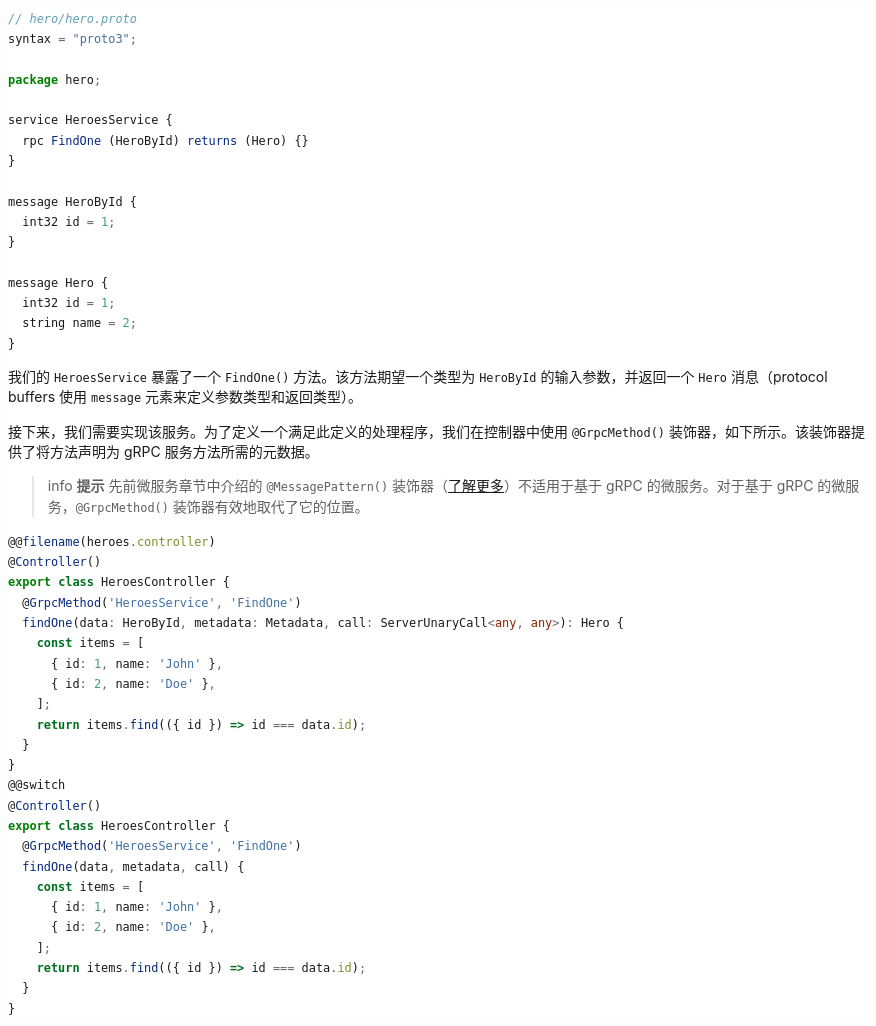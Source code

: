 ```typescript
// hero/hero.proto
syntax = "proto3";

package hero;

service HeroesService {
  rpc FindOne (HeroById) returns (Hero) {}
}

message HeroById {
  int32 id = 1;
}

message Hero {
  int32 id = 1;
  string name = 2;
}
```

我们的 `HeroesService` 暴露了一个 `FindOne()` 方法。该方法期望一个类型为 `HeroById` 的输入参数，并返回一个 `Hero` 消息（protocol buffers 使用 `message` 元素来定义参数类型和返回类型）。

接下来，我们需要实现该服务。为了定义一个满足此定义的处理程序，我们在控制器中使用 `@GrpcMethod()` 装饰器，如下所示。该装饰器提供了将方法声明为 gRPC 服务方法所需的元数据。

> info **提示** 先前微服务章节中介绍的 `@MessagePattern()` 装饰器（<a href="microservices/basics#request-response">了解更多</a>）不适用于基于 gRPC 的微服务。对于基于 gRPC 的微服务，`@GrpcMethod()` 装饰器有效地取代了它的位置。

```typescript
@@filename(heroes.controller)
@Controller()
export class HeroesController {
  @GrpcMethod('HeroesService', 'FindOne')
  findOne(data: HeroById, metadata: Metadata, call: ServerUnaryCall<any, any>): Hero {
    const items = [
      { id: 1, name: 'John' },
      { id: 2, name: 'Doe' },
    ];
    return items.find(({ id }) => id === data.id);
  }
}
@@switch
@Controller()
export class HeroesController {
  @GrpcMethod('HeroesService', 'FindOne')
  findOne(data, metadata, call) {
    const items = [
      { id: 1, name: 'John' },
      { id: 2, name: 'Doe' },
    ];
    return items.find(({ id }) => id === data.id);
  }
}
```
